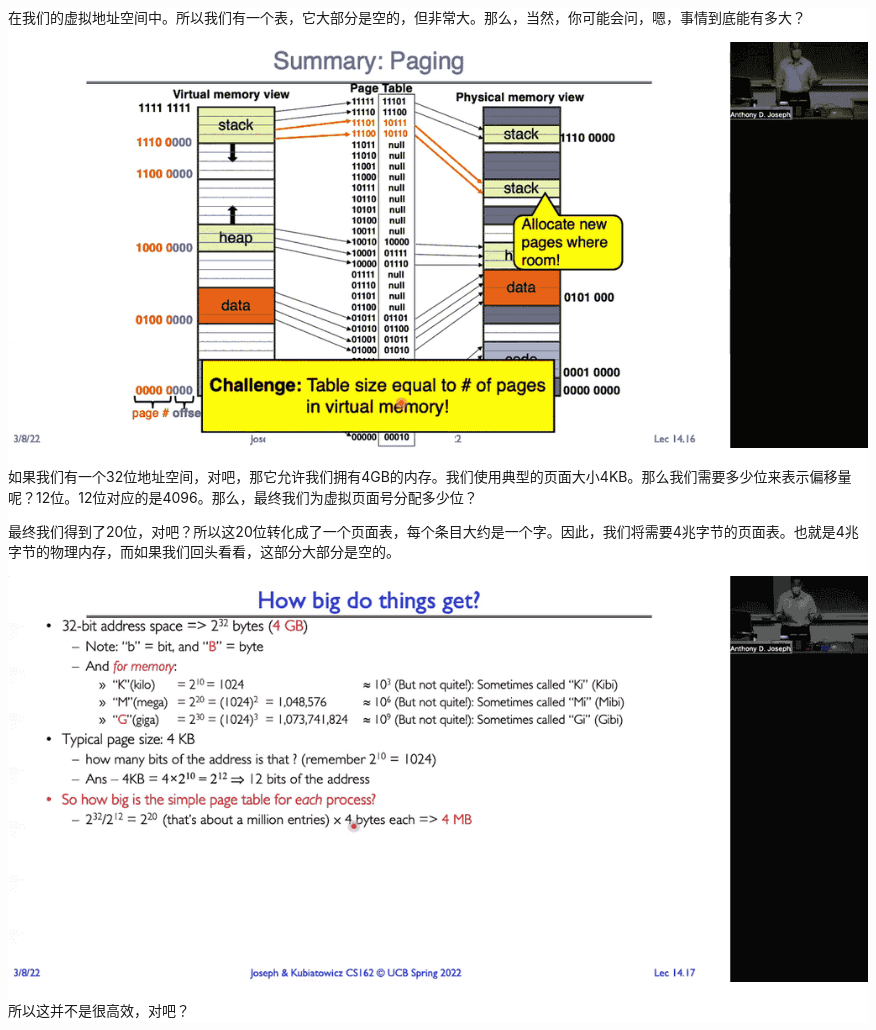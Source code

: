 在我们的虚拟地址空间中。所以我们有一个表，它大部分是空的，但非常大。那么，当然，你可能会问，嗯，事情到底能有多大？

![](img/add8f46aa3878f8f5b37316430946de9_13.png)

如果我们有一个32位地址空间，对吧，那它允许我们拥有4GB的内存。我们使用典型的页面大小4KB。那么我们需要多少位来表示偏移量呢？12位。12位对应的是4096。那么，最终我们为虚拟页面号分配多少位？

最终我们得到了20位，对吧？所以这20位转化成了一个页面表，每个条目大约是一个字。因此，我们将需要4兆字节的页面表。也就是4兆字节的物理内存，而如果我们回头看看，这部分大部分是空的。

![](img/add8f46aa3878f8f5b37316430946de9_15.png)

所以这并不是很高效，对吧？
